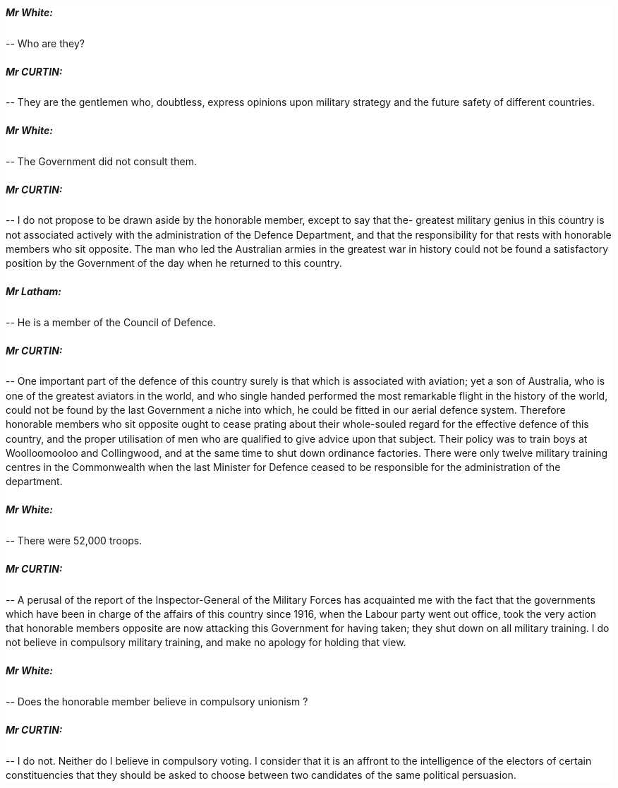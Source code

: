 ##### Mr White:

-- Who are they? 

##### Mr CURTIN:

-- They are the gentlemen who, doubtless, express opinions upon military strategy and the future safety of different countries. 

##### Mr White:

-- The Government did not consult them. 

##### Mr CURTIN:

-- I do not propose to be drawn aside by the honorable member, except to say that the- greatest military genius in this country is not associated actively with the administration of the Defence Department, and that the responsibility for that rests with honorable members who sit opposite. The man who led the Australian armies in the greatest war in history could not be found a satisfactory position by the Government of the day when he returned to this country. 

##### Mr Latham:

-- He is a member of the Council of Defence. 

##### Mr CURTIN:

-- One important part of the defence of this country surely is that which is associated with aviation; yet a son of Australia, who is one of the greatest aviators in the world, and who single handed performed the most remarkable flight in the history of the world, could not be found by the last Government a niche into which, he could be fitted in our aerial defence system. Therefore honorable members who sit opposite ought to cease prating about their whole-souled regard for the effective defence of this country, and the proper utilisation of men who are qualified to give advice upon that subject. Their policy was to train boys at Woolloomooloo and Collingwood, and at the same time to shut down ordinance factories. There were only twelve military training centres in the Commonwealth when the last Minister for Defence ceased to be responsible for the administration of the department. 

##### Mr White:

-- There were 52,000 troops. 

##### Mr CURTIN:

-- A perusal of the report of the Inspector-General of the Military Forces has acquainted me with the fact that the governments which have been in charge of the affairs of this country since 1916, when the Labour party went out office, took the very action that honorable members opposite are now attacking this Government for having taken; they shut down on all military training. I do not believe in compulsory military training, and make no apology for holding that view. 

##### Mr White:

-- Does the honorable member believe in compulsory unionism ? 

##### Mr CURTIN:

-- I do not. Neither do I believe in compulsory voting. I consider that it is an affront to the intelligence of the electors of certain constituencies that they should be asked to choose between two candidates of the same political persuasion. 
